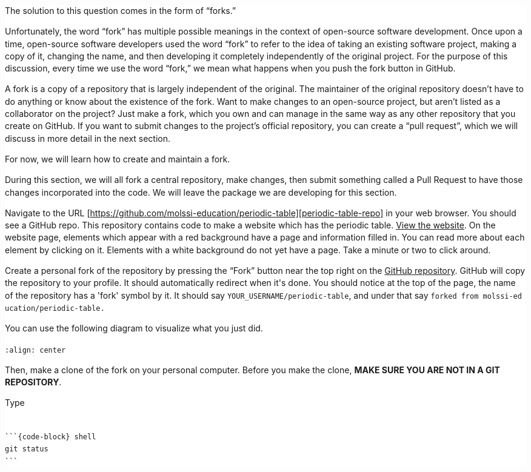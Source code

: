 The solution to this question comes in the form of “forks.”

Unfortunately, the word “fork” has multiple possible meanings in the context of open-source software development.
Once upon a time, open-source software developers used the word “fork” to refer to the idea of taking an existing software project,
making a copy of it, changing the name, and then developing it completely independently of the original project.
For the purpose of this discussion, every time we use the word “fork,” we mean what happens when you push the fork button in GitHub.

A fork is a copy of a repository that is largely independent of the original.
The maintainer of the original repository doesn’t have to do anything or know about the existence of the fork.
Want to make changes to an open-source project, but aren’t listed as a collaborator on the project?
Just make a fork, which you own and can manage in the same way as any other repository that you create on GitHub.
If you want to submit changes to the project’s official repository, you can create a “pull request”, which we will discuss in more detail in the next section.

For now, we will learn how to create and maintain a fork.

During this section, we will all fork a central repository, make changes, then submit something called a Pull Request to have those changes incorporated into the code.
We will leave the package we are developing for this section.

Navigate to the URL [https://github.com/molssi-education/periodic-table][periodic-table-repo] in your web browser.
You should see a GitHub repo.
This repository contains code to make a website which has the periodic table.
[View the website](https://molssi-education.github.io/periodic-table).
On the website page, elements which appear with a red background have a page and information filled in.
You can read more about each element by clicking on it.
Elements with a white background do not yet have a page.
Take a minute or two to click around. 

Create a personal fork of the repository by pressing the “Fork” button near the top right on the [GitHub repository](https://github.com/molssi-education/periodic-table).
GitHub will copy the repository to your profile. It should automatically redirect when it's done.
You should notice at the top of the page, the name of the repository has a 'fork' symbol by it.
It should say `YOUR_USERNAME/periodic-table`, and under that say `forked from molssi-education/periodic-table.`

You can use the following diagram to visualize what you just did.

```{image} ../fig/github_workflows/github_fork.svg
:align: center
```

Then, make a clone of the fork on your personal computer.
Before you make the clone, __MAKE SURE YOU ARE NOT IN A GIT REPOSITORY__.

Type

````{tab-set-code} 

```{code-block} shell
git status
```
````


[branch protection]: configuring-protected-branches-and-required-status-checks#enabling-a-protected-branch-for-a-repository
[periodic-table-repo]: https://github.com/molssi-education/periodic-table
[periodic-table-web]: https://molssi-education.github.io/periodic-table